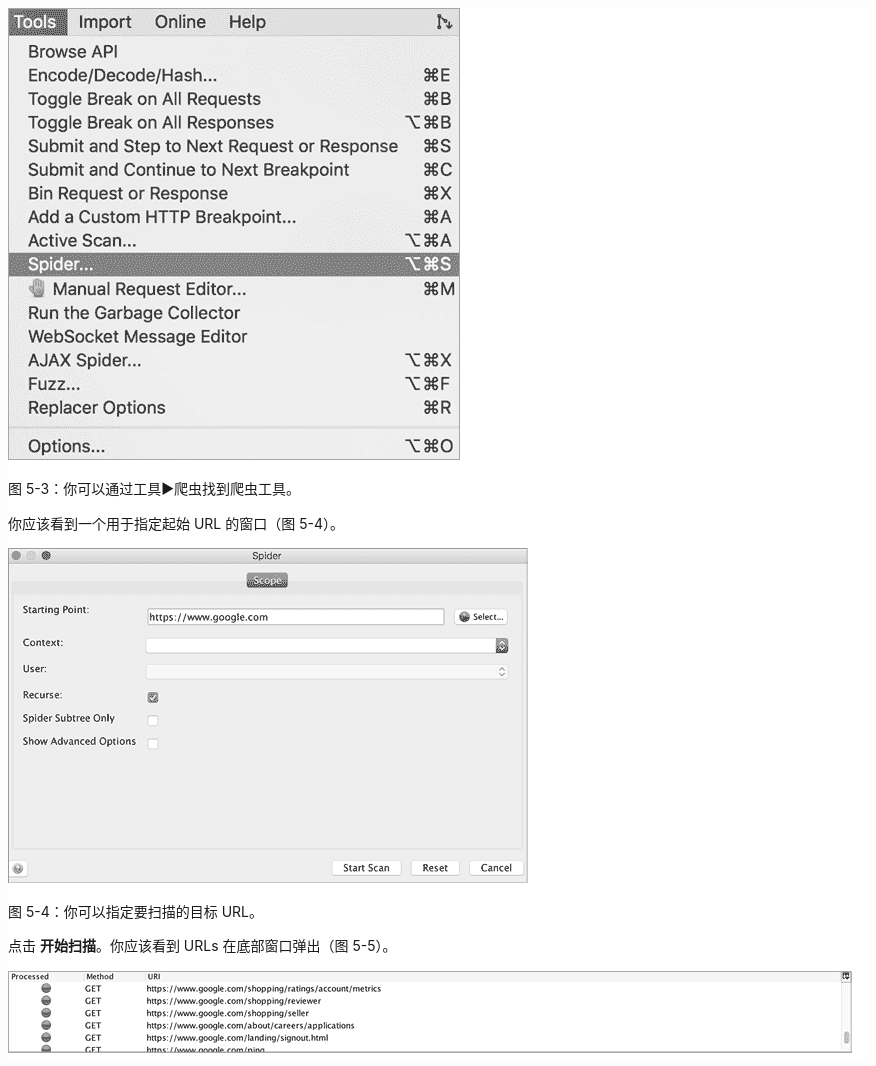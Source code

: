 ![f05003](img/f05003.png)

图 5-3：你可以通过工具▶爬虫找到爬虫工具。

你应该看到一个用于指定起始 URL 的窗口（图 5-4）。

![f05004](img/f05004.png)

图 5-4：你可以指定要扫描的目标 URL。

点击 **开始扫描**。你应该看到 URLs 在底部窗口弹出（图 5-5）。

![f05005](img/f05005.png)
